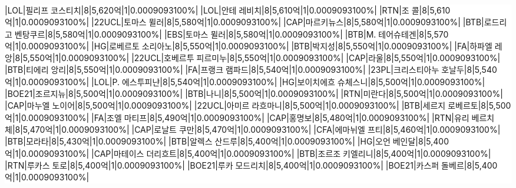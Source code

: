 |LOL|필리프 코스티치|8|5,620억|1|0.0009093100%|
|LOL|안테 레비치|8|5,610억|1|0.0009093100%|
|RTN|조 콜|8|5,610억|1|0.0009093100%|
|22UCL|토마스 뮐러|8|5,580억|1|0.0009093100%|
|CAP|마르키뉴스|8|5,580억|1|0.0009093100%|
|BTB|로드리고 벤탕쿠르|8|5,580억|1|0.0009093100%|
|EBS|토마스 뮐러|8|5,580억|1|0.0009093100%|
|BTB|M. 테어슈테겐|8|5,570억|1|0.0009093100%|
|HG|로베르토 소리아노|8|5,550억|1|0.0009093100%|
|BTB|박지성|8|5,550억|1|0.0009093100%|
|FA|하파엘 레앙|8|5,550억|1|0.0009093100%|
|22UCL|호베르투 피르미누|8|5,550억|1|0.0009093100%|
|CAP|라울|8|5,550억|1|0.0009093100%|
|BTB|티에리 앙리|8|5,550억|1|0.0009093100%|
|FA|프랭크 램파드|8|5,540억|1|0.0009093100%|
|23PL|크리스티아누 호날두|8|5,540억|1|0.0009093100%|
|LOL|P. 에스투피냔|8|5,540억|1|0.0009093100%|
|HG|보이치에흐 슈체스니|8|5,500억|1|0.0009093100%|
|BOE21|조르지뉴|8|5,500억|1|0.0009093100%|
|BTB|나니|8|5,500억|1|0.0009093100%|
|RTN|미란다|8|5,500억|1|0.0009093100%|
|CAP|마누엘 노이어|8|5,500억|1|0.0009093100%|
|22UCL|아미르 라흐마니|8|5,500억|1|0.0009093100%|
|BTB|세르지 로베르토|8|5,500억|1|0.0009093100%|
|FA|조엘 마티프|8|5,490억|1|0.0009093100%|
|CAP|홍명보|8|5,480억|1|0.0009093100%|
|RTN|유리 베르치체|8|5,470억|1|0.0009093100%|
|CAP|로날트 쿠만|8|5,470억|1|0.0009093100%|
|CFA|에마뉘엘 프티|8|5,460억|1|0.0009093100%|
|BTB|모라타|8|5,430억|1|0.0009093100%|
|BTB|알렉스 산드루|8|5,400억|1|0.0009093100%|
|HG|오언 베인달|8|5,400억|1|0.0009093100%|
|CAP|마테이스 더리흐트|8|5,400억|1|0.0009093100%|
|BTB|조르조 키엘리니|8|5,400억|1|0.0009093100%|
|RTN|루카스 토로|8|5,400억|1|0.0009093100%|
|BOE21|루카 모드리치|8|5,400억|1|0.0009093100%|
|BOE21|카스퍼 돌베르|8|5,400억|1|0.0009093100%|